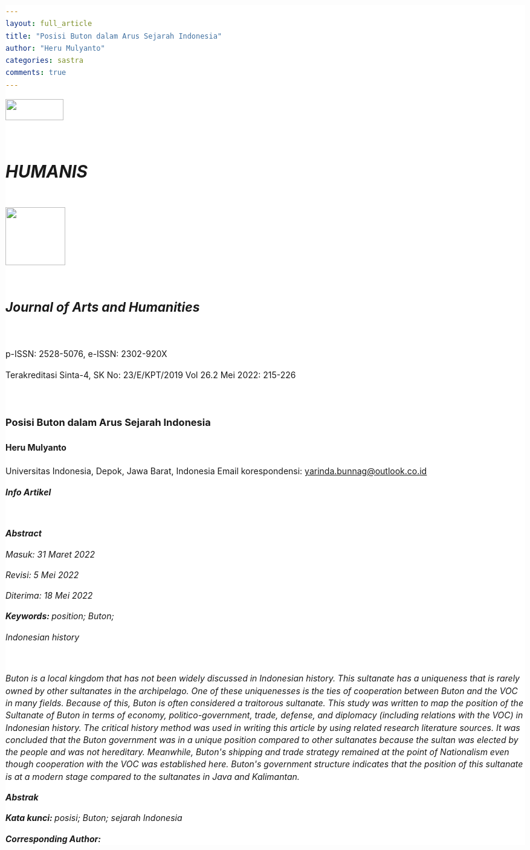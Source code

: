 ```yaml
---
layout: full_article
title: "Posisi Buton dalam Arus Sejarah Indonesia"
author: "Heru Mulyanto"
categories: sastra
comments: true
---
```


<div><img src="https://jurnal.harianregional.com/media/85012-1.jpg" alt="" style="width:72pt;height:26pt;">
</div><br clear="all">
<div><a name="caption1"></a>
<h1><a name="bookmark0"></a><span class="font0" style="font-style:italic;"><a name="bookmark1"></a>HUMANIS</span></h1>
</div><br clear="all">
<div><img src="https://jurnal.harianregional.com/media/85012-2.jpg" alt="" style="width:74pt;height:72pt;">
</div><br clear="all">
<div>
<h2><a name="bookmark2"></a><span class="font10" style="font-style:italic;"><a name="bookmark3"></a>Journal of Arts and Humanities</span></h2>
</div><br clear="all">
<div>
<p><span class="font7">p-ISSN: 2528-5076, e-ISSN: 2302-920X</span></p>
<p><span class="font7">Terakreditasi Sinta-4, SK No: 23/E/KPT/2019 Vol 26.2 Mei 2022: 215-226</span></p>
</div><br clear="all">
<h3><a name="bookmark4"></a><span class="font9" style="font-weight:bold;"><a name="bookmark5"></a>Posisi Buton dalam Arus Sejarah Indonesia</span></h3>
<h4><a name="bookmark6"></a><span class="font8" style="font-weight:bold;"><a name="bookmark7"></a>Heru Mulyanto</span></h4>
<p><span class="font8">Universitas Indonesia, Depok, Jawa Barat, Indonesia Email korespondensi: </span><a href="mailto:yarinda.bunnag@outlook.co.id"><span class="font8" style="text-decoration:underline;">yarinda.bunnag@outlook.co.id</span></a></p>
<div>
<p><span class="font8" style="font-weight:bold;font-style:italic;">Info Artikel</span></p>
</div><br clear="all">
<p><span class="font8" style="font-weight:bold;font-style:italic;">Abstract</span></p>
<div>
<p><span class="font6" style="font-style:italic;">Masuk: 31 Maret 2022</span></p>
<p><span class="font6" style="font-style:italic;">Revisi: 5 Mei 2022</span></p>
<p><span class="font6" style="font-style:italic;">Diterima: 18 Mei 2022</span></p>
<p><span class="font6" style="font-weight:bold;font-style:italic;">Keywords: </span><span class="font6" style="font-style:italic;">position; Buton;</span></p>
<p><span class="font6" style="font-style:italic;">Indonesian history</span></p>
</div><br clear="all">
<p><span class="font6" style="font-style:italic;">Buton is a local kingdom that has not been widely discussed in Indonesian history. This sultanate has a uniqueness that is rarely owned by other sultanates in the archipelago. One of these uniquenesses is the ties of cooperation between Buton and the VOC in many fields. Because of this, Buton is often considered a traitorous sultanate. This study was written to map the position of the Sultanate of Buton in terms of economy, politico-government, trade, defense, and diplomacy (including relations with the VOC) in Indonesian history. The critical history method was used in writing this article by using related research literature sources. It was concluded that the Buton government was in a unique position compared to other sultanates because the sultan was elected by the people and was not hereditary. Meanwhile, Buton's shipping and trade strategy remained at the point of Nationalism even though cooperation with the VOC was established here. Buton's government structure indicates that the position of this sultanate is at a modern stage compared to the sultanates in Java and Kalimantan.</span></p>
<p><span class="font8" style="font-weight:bold;font-style:italic;">Abstrak</span></p>
<div>
<p><span class="font6" style="font-weight:bold;font-style:italic;">Kata kunci: </span><span class="font6" style="font-style:italic;">posisi; Buton; sejarah Indonesia</span></p>
<p><span class="font6" style="font-weight:bold;font-style:italic;">Corresponding Author:</span></p>